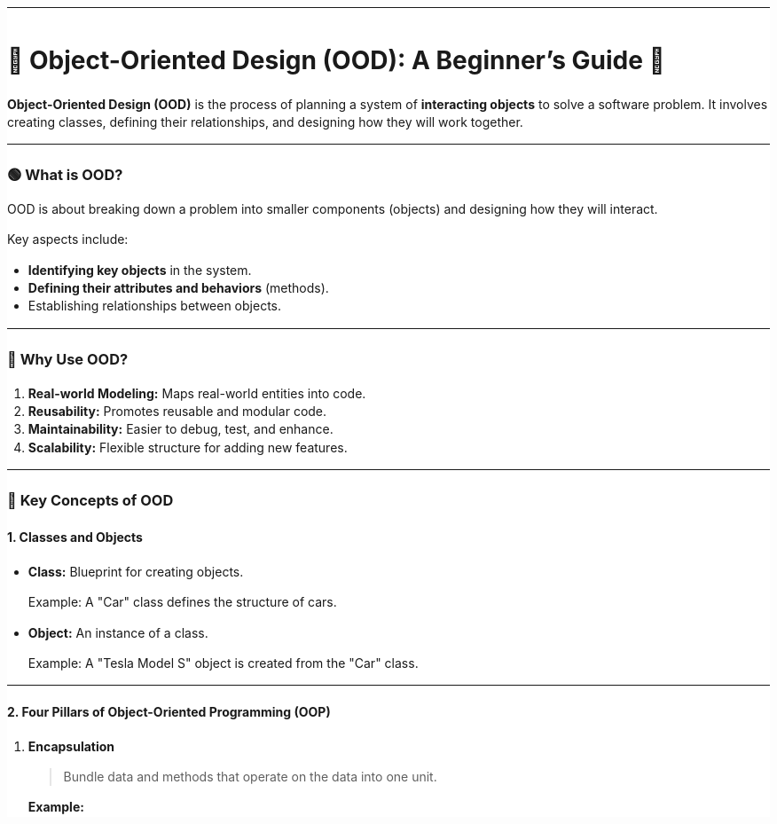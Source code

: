 
---

# 🌟 **Object-Oriented Design (OOD): A Beginner’s Guide** 🌟

**Object-Oriented Design (OOD)** is the process of planning a system of **interacting objects** to solve a software problem. It involves creating classes, defining their relationships, and designing how they will work together.

---

### 🟢 **What is OOD?**

OOD is about breaking down a problem into smaller components (objects) and designing how they will interact.

Key aspects include:

* **Identifying key objects** in the system.
* **Defining their attributes and behaviors** (methods).
* Establishing relationships between objects.

---

### 🔑 **Why Use OOD?**

1. **Real-world Modeling:** Maps real-world entities into code.
2. **Reusability:** Promotes reusable and modular code.
3. **Maintainability:** Easier to debug, test, and enhance.
4. **Scalability:** Flexible structure for adding new features.

---

### 🎯 **Key Concepts of OOD**

#### 1. **Classes and Objects**

* **Class:** Blueprint for creating objects.

  Example: A "Car" class defines the structure of cars.
* **Object:** An instance of a class.

  Example: A "Tesla Model S" object is created from the "Car" class.

---

#### 2. **Four Pillars of Object-Oriented Programming (OOP)**

1. **Encapsulation**

   > Bundle data and methods that operate on the data into one unit.
   >

   **Example:**
